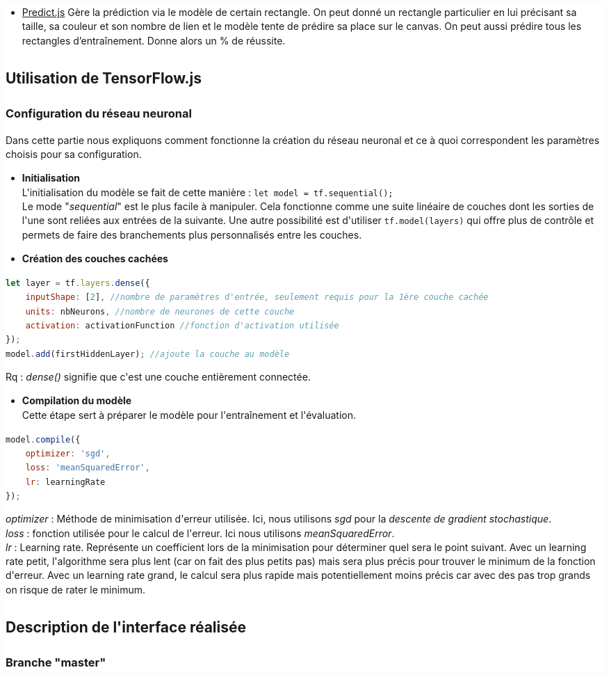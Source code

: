 * [Predict.js](https://github.com/Arnaud58/test-tensorflow/wiki/predict) Gère la prédiction via le modèle de certain rectangle. On peut donné un rectangle particulier en lui précisant sa taille, sa couleur et son nombre de lien et le modèle tente de prédire sa place sur le canvas. On peut aussi prédire tous les rectangles d’entraînement. Donne alors un % de réussite.  


## Utilisation de TensorFlow.js

### Configuration du réseau neuronal

Dans cette partie nous expliquons comment fonctionne la création du réseau neuronal et ce à quoi correspondent les paramètres choisis pour sa configuration.
- __Initialisation__ <br/>
L'initialisation du modèle se fait de cette manière : `let model = tf.sequential();`<br/>
Le mode "*sequential*" est le plus facile à manipuler. Cela fonctionne comme une suite linéaire de couches dont les sorties de l'une sont reliées aux entrées de la suivante. Une autre possibilité est d'utiliser `tf.model(layers)` qui offre plus de contrôle et permets de faire des branchements plus personnalisés entre les couches.

- __Création des couches cachées__ <br/>
```js
let layer = tf.layers.dense({
    inputShape: [2], //nombre de paramètres d'entrée, seulement requis pour la 1ère couche cachée
    units: nbNeurons, //nombre de neurones de cette couche
    activation: activationFunction //fonction d'activation utilisée
});
model.add(firstHiddenLayer); //ajoute la couche au modèle
```
Rq : *dense()* signifie que c'est une couche entièrement connectée.

- __Compilation du modèle__ <br/>
Cette étape sert à préparer le modèle pour l'entraînement et l'évaluation.
```js
model.compile({
    optimizer: 'sgd',
    loss: 'meanSquaredError',
    lr: learningRate
});
```
*optimizer* : Méthode de minimisation d'erreur utilisée. Ici, nous utilisons *sgd* pour la *descente de gradient stochastique*. <br/>
*loss* : fonction utilisée pour le calcul de l'erreur. Ici nous utilisons *meanSquaredError*. <br/>
*lr* : Learning rate. Représente un coefficient lors de la minimisation pour déterminer quel sera le point suivant. Avec un learning rate petit, l'algorithme sera plus lent (car on fait des plus petits pas) mais sera plus précis pour trouver le minimum de la fonction d'erreur. Avec un learning rate grand, le calcul sera plus rapide mais potentiellement moins précis car avec des pas trop grands on risque de rater le minimum.




## Description de l'interface réalisée

### Branche "master"
